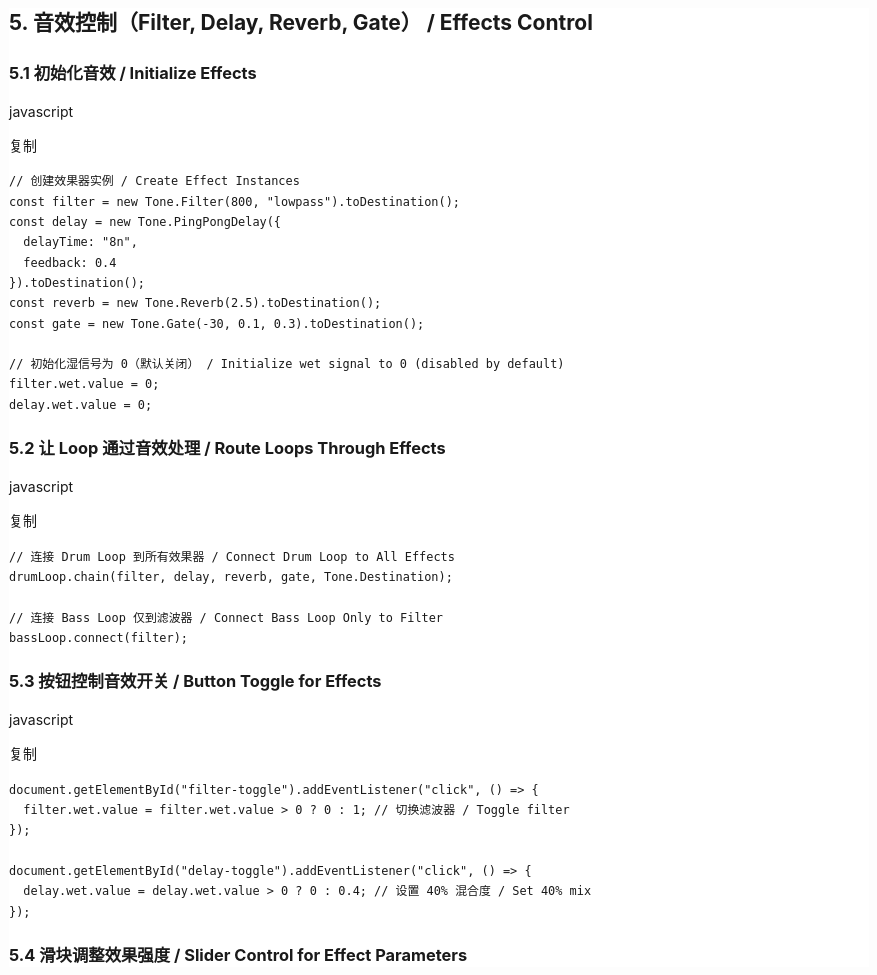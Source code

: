 
## 5. 音效控制（Filter, Delay, Reverb, Gate） / Effects Control

### 5.1 初始化音效 / Initialize Effects

javascript

复制

```
// 创建效果器实例 / Create Effect Instances  
const filter = new Tone.Filter(800, "lowpass").toDestination();  
const delay = new Tone.PingPongDelay({  
  delayTime: "8n",  
  feedback: 0.4  
}).toDestination();  
const reverb = new Tone.Reverb(2.5).toDestination();  
const gate = new Tone.Gate(-30, 0.1, 0.3).toDestination();  

// 初始化湿信号为 0（默认关闭） / Initialize wet signal to 0 (disabled by default)  
filter.wet.value = 0;  
delay.wet.value = 0;
```

### 5.2 让 Loop 通过音效处理 / Route Loops Through Effects

javascript

复制

```
// 连接 Drum Loop 到所有效果器 / Connect Drum Loop to All Effects  
drumLoop.chain(filter, delay, reverb, gate, Tone.Destination);  

// 连接 Bass Loop 仅到滤波器 / Connect Bass Loop Only to Filter  
bassLoop.connect(filter);
```

### 5.3 按钮控制音效开关 / Button Toggle for Effects

javascript

复制

```
document.getElementById("filter-toggle").addEventListener("click", () => {  
  filter.wet.value = filter.wet.value > 0 ? 0 : 1; // 切换滤波器 / Toggle filter  
});  

document.getElementById("delay-toggle").addEventListener("click", () => {  
  delay.wet.value = delay.wet.value > 0 ? 0 : 0.4; // 设置 40% 混合度 / Set 40% mix  
});
```

### 5.4 滑块调整效果强度 / Slider Control for Effect Parameters
